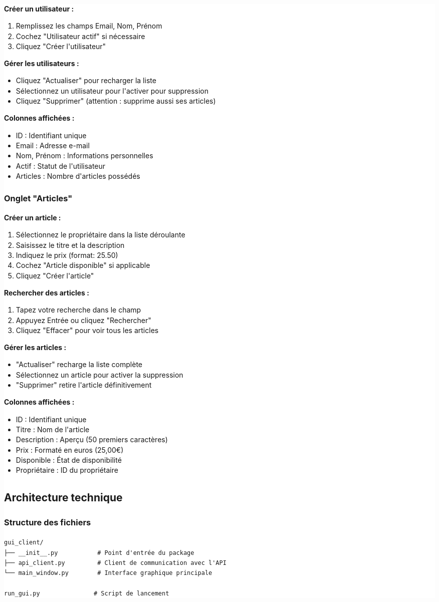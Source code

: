 **Créer un utilisateur :**
1. Remplissez les champs Email, Nom, Prénom
2. Cochez "Utilisateur actif" si nécessaire
3. Cliquez "Créer l'utilisateur"

**Gérer les utilisateurs :**
- Cliquez "Actualiser" pour recharger la liste
- Sélectionnez un utilisateur pour l'activer pour suppression
- Cliquez "Supprimer" (attention : supprime aussi ses articles)

**Colonnes affichées :**
- ID : Identifiant unique
- Email : Adresse e-mail
- Nom, Prénom : Informations personnelles
- Actif : Statut de l'utilisateur
- Articles : Nombre d'articles possédés

### Onglet "Articles"

**Créer un article :**
1. Sélectionnez le propriétaire dans la liste déroulante
2. Saisissez le titre et la description
3. Indiquez le prix (format: 25.50)
4. Cochez "Article disponible" si applicable
5. Cliquez "Créer l'article"

**Rechercher des articles :**
1. Tapez votre recherche dans le champ
2. Appuyez Entrée ou cliquez "Rechercher"
3. Cliquez "Effacer" pour voir tous les articles

**Gérer les articles :**
- "Actualiser" recharge la liste complète
- Sélectionnez un article pour activer la suppression
- "Supprimer" retire l'article définitivement

**Colonnes affichées :**
- ID : Identifiant unique
- Titre : Nom de l'article
- Description : Aperçu (50 premiers caractères)
- Prix : Formaté en euros (25,00€)
- Disponible : État de disponibilité
- Propriétaire : ID du propriétaire

## Architecture technique

### Structure des fichiers

```
gui_client/
├── __init__.py           # Point d'entrée du package
├── api_client.py         # Client de communication avec l'API
└── main_window.py        # Interface graphique principale

run_gui.py               # Script de lancement
```
